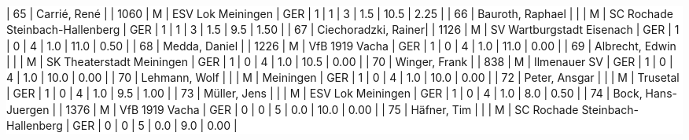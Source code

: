 | 65   | Carrié, René        |       | 1060 | M     | ESV Lok Meiningen              | GER  | 1  | 1  | 3  | 1.5    | 10.5  | 2.25   |
| 66   | Bauroth, Raphael    |       |      | M     | SC Rochade Steinbach-Hallenberg | GER | 1  | 1  | 3 | 1.5 | 9.5  | 1.50 |
| 67   | Ciechoradzki, Rainer|       | 1126 | M     | SV Wartburgstadt Eisenach       | GER  | 1  | 0  | 4  | 1.0    | 11.0  | 0.50   |
| 68   | Medda, Daniel       |       | 1226 | M     | VfB 1919 Vacha                  | GER  | 1  | 0  | 4  | 1.0    | 11.0  | 0.00   |
| 69   | Albrecht, Edwin     |       |      | M     | SK Theaterstadt Meiningen       | GER  | 1  | 0  | 4  | 1.0    | 10.5  | 0.00   |
| 70   | Winger, Frank       |       | 838  | M     | Ilmenauer SV                  | GER  | 1  | 0  | 4  | 1.0    | 10.0  | 0.00   |
| 70   | Lehmann, Wolf       |       |      | M     | Meiningen                     | GER  | 1  | 0  | 4  | 1.0    | 10.0  | 0.00   |
| 72   | Peter, Ansgar       |       |      | M     | Trusetal                      | GER  | 1  | 0  | 4  | 1.0    | 9.5   | 1.00   |
| 73   | Müller, Jens        |       |      | M     | ESV Lok Meiningen              | GER  | 1  | 0  | 4  | 1.0    | 8.0   | 0.50   |
| 74   | Bock, Hans-Juergen  |       | 1376 | M     | VfB 1919 Vacha                  | GER  | 0  | 0  | 5  | 0.0    | 10.0  | 0.00   |
| 75   | Häfner, Tim         |       |      | M     | SC Rochade Steinbach-Hallenberg | GER | 0  | 0  | 5 | 0.0 | 9.0  | 0.00 |